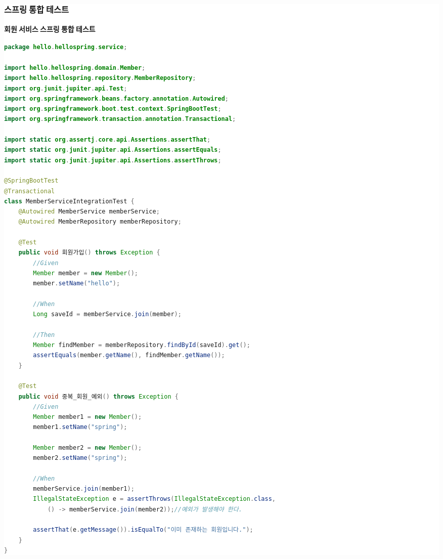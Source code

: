 ### 스프링 통합 테스트

**회원 서비스 스프링 통합 테스트**

```java
package hello.hellospring.service;

import hello.hellospring.domain.Member;
import hello.hellospring.repository.MemberRepository;
import org.junit.jupiter.api.Test;
import org.springframework.beans.factory.annotation.Autowired;
import org.springframework.boot.test.context.SpringBootTest;
import org.springframework.transaction.annotation.Transactional;

import static org.assertj.core.api.Assertions.assertThat;
import static org.junit.jupiter.api.Assertions.assertEquals;
import static org.junit.jupiter.api.Assertions.assertThrows;

@SpringBootTest
@Transactional
class MemberServiceIntegrationTest {
    @Autowired MemberService memberService;
    @Autowired MemberRepository memberRepository;
    
    @Test
    public void 회원가입() throws Exception {
        //Given
        Member member = new Member();
        member.setName("hello");
        
        //When
        Long saveId = memberService.join(member);
        
        //Then
        Member findMember = memberRepository.findById(saveId).get();
        assertEquals(member.getName(), findMember.getName());
    }
    
    @Test
    public void 중복_회원_예외() throws Exception {
        //Given
        Member member1 = new Member();
        member1.setName("spring");
        
        Member member2 = new Member();
        member2.setName("spring");
        
        //When
        memberService.join(member1);
        IllegalStateException e = assertThrows(IllegalStateException.class,
	        () -> memberService.join(member2));//예외가 발생해야 한다.
        
        assertThat(e.getMessage()).isEqualTo("이미 존재하는 회원입니다.");
    }
}
```
